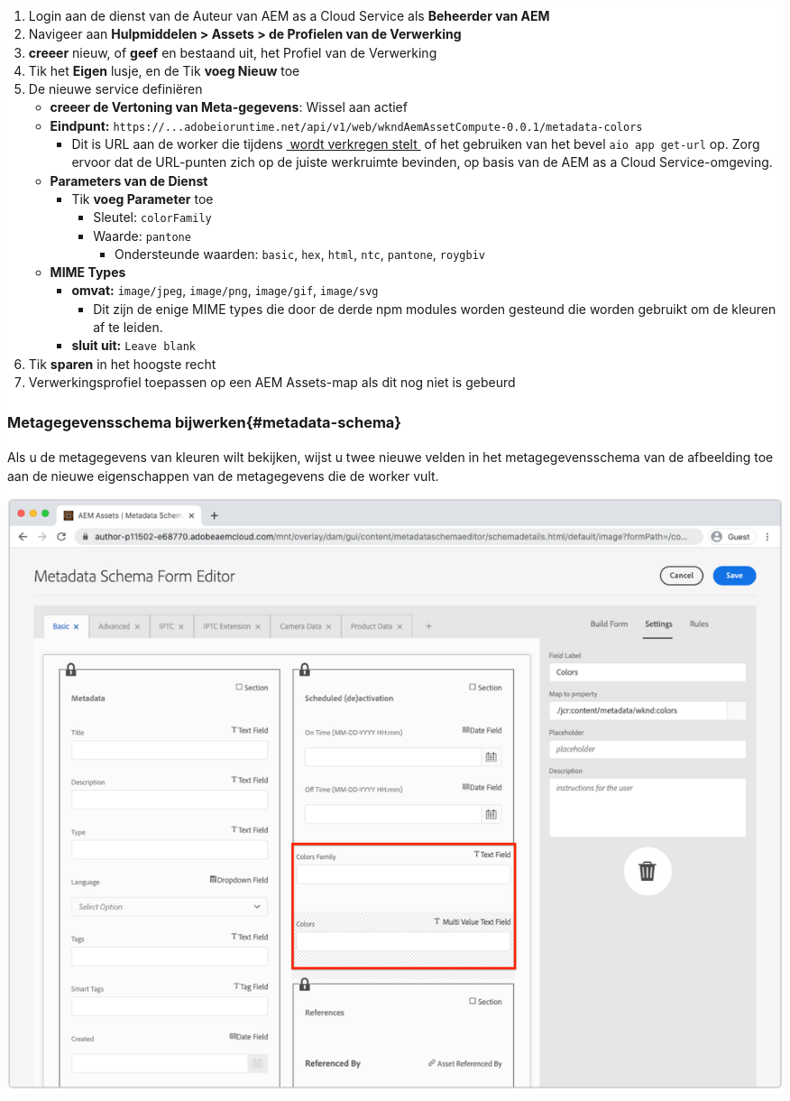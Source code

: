 1. Login aan de dienst van de Auteur van AEM as a Cloud Service als __Beheerder van AEM__
1. Navigeer aan __Hulpmiddelen > Assets > de Profielen van de Verwerking__
1. __creeer__ nieuw, of __geef__ en bestaand uit, het Profiel van de Verwerking
1. Tik het __Eigen__ lusje, en de Tik __voeg Nieuw__ toe
1. De nieuwe service definiëren
   + __creeer de Vertoning van Meta-gegevens__: Wissel aan actief
   + __Eindpunt:__ `https://...adobeioruntime.net/api/v1/web/wkndAemAssetCompute-0.0.1/metadata-colors`
      + Dit is URL aan de worker die tijdens [&#x200B; wordt verkregen stelt &#x200B;](#deploy) of het gebruiken van het bevel `aio app get-url` op. Zorg ervoor dat de URL-punten zich op de juiste werkruimte bevinden, op basis van de AEM as a Cloud Service-omgeving.
   + __Parameters van de Dienst__
      + Tik __voeg Parameter__ toe
         + Sleutel: `colorFamily`
         + Waarde: `pantone`
            + Ondersteunde waarden: `basic`, `hex`, `html`, `ntc`, `pantone`, `roygbiv`
   + __MIME Types__
      + __omvat:__ `image/jpeg`, `image/png`, `image/gif`, `image/svg`
         + Dit zijn de enige MIME types die door de derde npm modules worden gesteund die worden gebruikt om de kleuren af te leiden.
      + __sluit uit:__ `Leave blank`
1. Tik __sparen__ in het hoogste recht
1. Verwerkingsprofiel toepassen op een AEM Assets-map als dit nog niet is gebeurd

### Metagegevensschema bijwerken{#metadata-schema}

Als u de metagegevens van kleuren wilt bekijken, wijst u twee nieuwe velden in het metagegevensschema van de afbeelding toe aan de nieuwe eigenschappen van de metagegevens die de worker vult.

![Metadataschema](./assets/metadata/metadata-schema.png)
